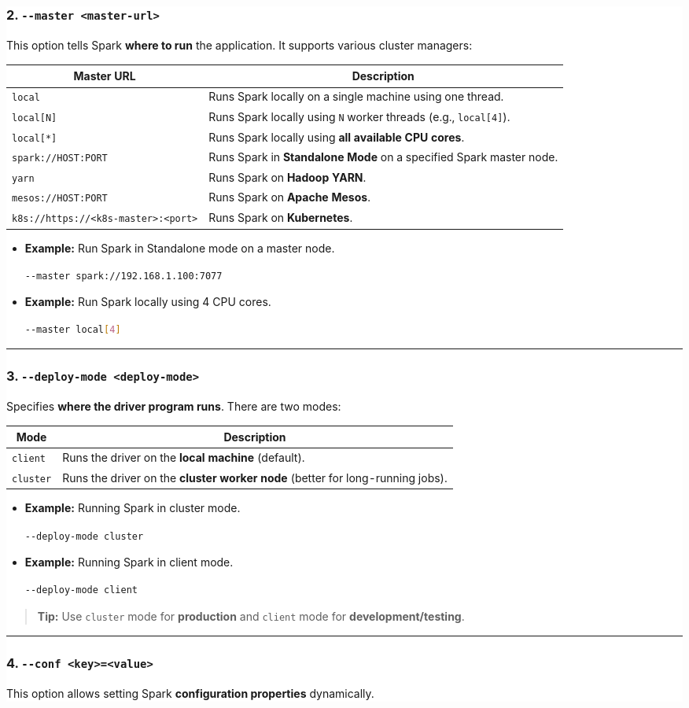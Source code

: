 
### **2. `--master <master-url>`**
This option tells Spark **where to run** the application. It supports various cluster managers:

| **Master URL** | **Description** |
|---------------|----------------|
| `local` | Runs Spark locally on a single machine using one thread. |
| `local[N]` | Runs Spark locally using `N` worker threads (e.g., `local[4]`). |
| `local[*]` | Runs Spark locally using **all available CPU cores**. |
| `spark://HOST:PORT` | Runs Spark in **Standalone Mode** on a specified Spark master node. |
| `yarn` | Runs Spark on **Hadoop YARN**. |
| `mesos://HOST:PORT` | Runs Spark on **Apache Mesos**. |
| `k8s://https://<k8s-master>:<port>` | Runs Spark on **Kubernetes**. |

- **Example:** Run Spark in Standalone mode on a master node.
  ```bash
  --master spark://192.168.1.100:7077
  ```
- **Example:** Run Spark locally using 4 CPU cores.
  ```bash
  --master local[4]
  ```
  
---

### **3. `--deploy-mode <deploy-mode>`**
Specifies **where the driver program runs**. There are two modes:

| **Mode** | **Description** |
|---------|----------------|
| `client` | Runs the driver on the **local machine** (default). |
| `cluster` | Runs the driver on the **cluster worker node** (better for long-running jobs). |

- **Example:** Running Spark in cluster mode.
  ```bash
  --deploy-mode cluster
  ```
- **Example:** Running Spark in client mode.
  ```bash
  --deploy-mode client
  ```

> **Tip:** Use `cluster` mode for **production** and `client` mode for **development/testing**.

---

### **4. `--conf <key>=<value>`**
This option allows setting Spark **configuration properties** dynamically.

